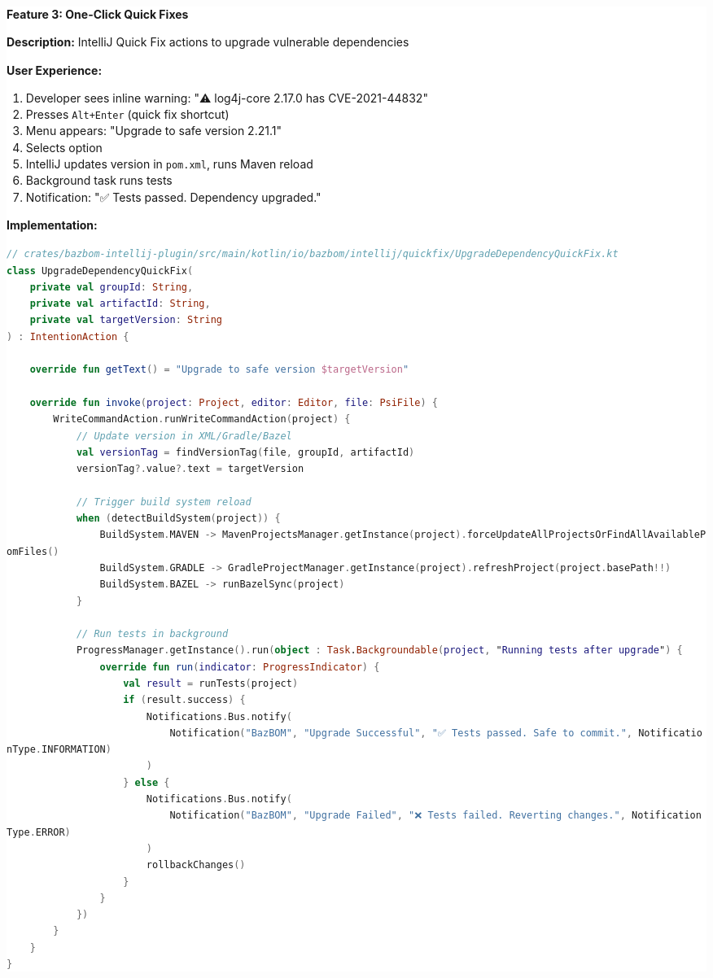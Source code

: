 **Feature 3: One-Click Quick Fixes**

**Description:** IntelliJ Quick Fix actions to upgrade vulnerable dependencies

**User Experience:**
1. Developer sees inline warning: "⚠️ log4j-core 2.17.0 has CVE-2021-44832"
2. Presses `Alt+Enter` (quick fix shortcut)
3. Menu appears: "Upgrade to safe version 2.21.1"
4. Selects option
5. IntelliJ updates version in `pom.xml`, runs Maven reload
6. Background task runs tests
7. Notification: "✅ Tests passed. Dependency upgraded."

**Implementation:**
```kotlin
// crates/bazbom-intellij-plugin/src/main/kotlin/io/bazbom/intellij/quickfix/UpgradeDependencyQuickFix.kt
class UpgradeDependencyQuickFix(
    private val groupId: String,
    private val artifactId: String,
    private val targetVersion: String
) : IntentionAction {

    override fun getText() = "Upgrade to safe version $targetVersion"

    override fun invoke(project: Project, editor: Editor, file: PsiFile) {
        WriteCommandAction.runWriteCommandAction(project) {
            // Update version in XML/Gradle/Bazel
            val versionTag = findVersionTag(file, groupId, artifactId)
            versionTag?.value?.text = targetVersion

            // Trigger build system reload
            when (detectBuildSystem(project)) {
                BuildSystem.MAVEN -> MavenProjectsManager.getInstance(project).forceUpdateAllProjectsOrFindAllAvailablePomFiles()
                BuildSystem.GRADLE -> GradleProjectManager.getInstance(project).refreshProject(project.basePath!!)
                BuildSystem.BAZEL -> runBazelSync(project)
            }

            // Run tests in background
            ProgressManager.getInstance().run(object : Task.Backgroundable(project, "Running tests after upgrade") {
                override fun run(indicator: ProgressIndicator) {
                    val result = runTests(project)
                    if (result.success) {
                        Notifications.Bus.notify(
                            Notification("BazBOM", "Upgrade Successful", "✅ Tests passed. Safe to commit.", NotificationType.INFORMATION)
                        )
                    } else {
                        Notifications.Bus.notify(
                            Notification("BazBOM", "Upgrade Failed", "❌ Tests failed. Reverting changes.", NotificationType.ERROR)
                        )
                        rollbackChanges()
                    }
                }
            })
        }
    }
}
```
